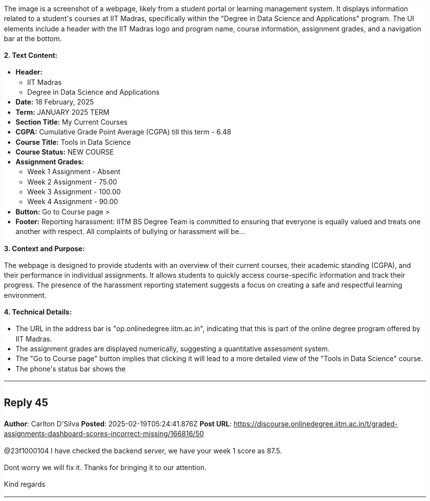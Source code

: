 The image is a screenshot of a webpage, likely from a student portal or learning management system. It displays information related to a student's courses at IIT Madras, specifically within the "Degree in Data Science and Applications" program. The UI elements include a header with the IIT Madras logo and program name, course information, assignment grades, and a navigation bar at the bottom.

**2. Text Content:**

*   **Header:**
    *   IIT Madras
    *   Degree in Data Science and Applications
*   **Date:** 18 February, 2025
*   **Term:** JANUARY 2025 TERM
*   **Section Title:** My Current Courses
*   **CGPA:** Cumulative Grade Point Average (CGPA) till this term - 6.48
*   **Course Title:** Tools in Data Science
*   **Course Status:** NEW COURSE
*   **Assignment Grades:**
    *   Week 1 Assignment - Absent
    *   Week 2 Assignment - 75.00
    *   Week 3 Assignment - 100.00
    *   Week 4 Assignment - 90.00
*   **Button:** Go to Course page >
*   **Footer:** Reporting harassment: IITM BS Degree Team is committed to ensuring that everyone is equally valued and treats one another with respect. All complaints of bullying or harassment will be...

**3. Context and Purpose:**

The webpage is designed to provide students with an overview of their current courses, their academic standing (CGPA), and their performance in individual assignments. It allows students to quickly access course-specific information and track their progress. The presence of the harassment reporting statement suggests a focus on creating a safe and respectful learning environment.

**4. Technical Details:**

*   The URL in the address bar is "op.onlinedegree.iitm.ac.in", indicating that this is part of the online degree program offered by IIT Madras.
*   The assignment grades are displayed numerically, suggesting a quantitative assessment system.
*   The "Go to Course page" button implies that clicking it will lead to a more detailed view of the "Tools in Data Science" course.
*   The phone's status bar shows the

---

## Reply 45
**Author**: Carlton D'Silva
**Posted**: 2025-02-19T05:24:41.876Z
**Post URL**: https://discourse.onlinedegree.iitm.ac.in/t/graded-assignments-dashboard-scores-incorrect-missing/166816/50

@23f1000104 I have checked the backend server, we have your week 1 score as 87.5.

Dont worry we will fix it. Thanks for bringing it to our attention.

Kind regards

---